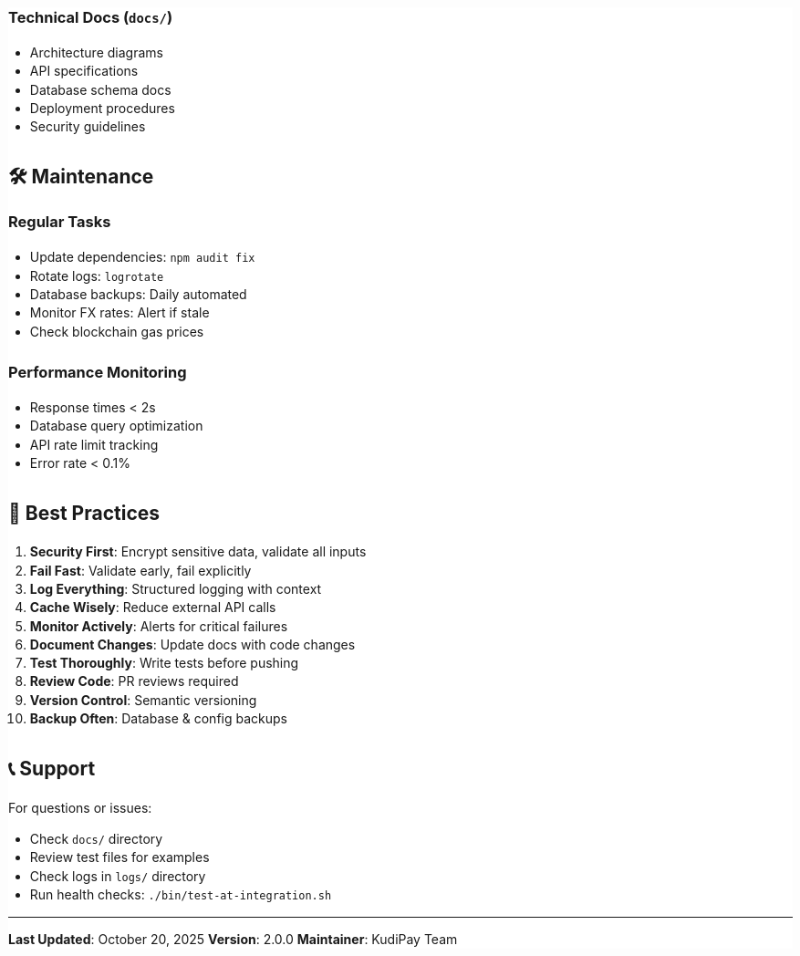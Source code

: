 ### Technical Docs (`docs/`)
- Architecture diagrams
- API specifications
- Database schema docs
- Deployment procedures
- Security guidelines

## 🛠️ Maintenance

### Regular Tasks
- Update dependencies: `npm audit fix`
- Rotate logs: `logrotate`
- Database backups: Daily automated
- Monitor FX rates: Alert if stale
- Check blockchain gas prices

### Performance Monitoring
- Response times < 2s
- Database query optimization
- API rate limit tracking
- Error rate < 0.1%

## 🎯 Best Practices

1. **Security First**: Encrypt sensitive data, validate all inputs
2. **Fail Fast**: Validate early, fail explicitly
3. **Log Everything**: Structured logging with context
4. **Cache Wisely**: Reduce external API calls
5. **Monitor Actively**: Alerts for critical failures
6. **Document Changes**: Update docs with code changes
7. **Test Thoroughly**: Write tests before pushing
8. **Review Code**: PR reviews required
9. **Version Control**: Semantic versioning
10. **Backup Often**: Database & config backups

## 📞 Support

For questions or issues:
- Check `docs/` directory
- Review test files for examples
- Check logs in `logs/` directory
- Run health checks: `./bin/test-at-integration.sh`

---

**Last Updated**: October 20, 2025
**Version**: 2.0.0
**Maintainer**: KudiPay Team
